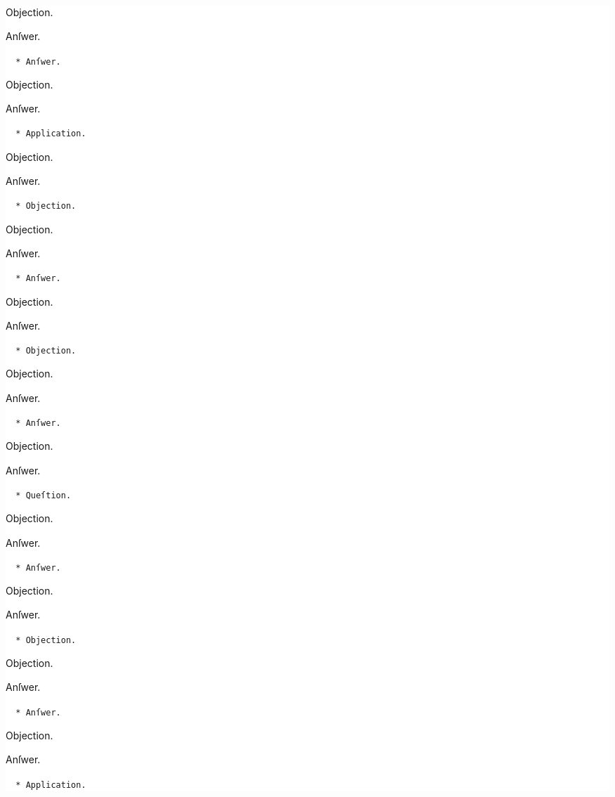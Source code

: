 Objection.

Anſwer.

      * Anſwer.

Objection.

Anſwer.

      * Application.

Objection.

Anſwer.

      * Objection.

Objection.

Anſwer.

      * Anſwer.

Objection.

Anſwer.

      * Objection.

Objection.

Anſwer.

      * Anſwer.

Objection.

Anſwer.

      * Queſtion.

Objection.

Anſwer.

      * Anſwer.

Objection.

Anſwer.

      * Objection.

Objection.

Anſwer.

      * Anſwer.

Objection.

Anſwer.

      * Application.

